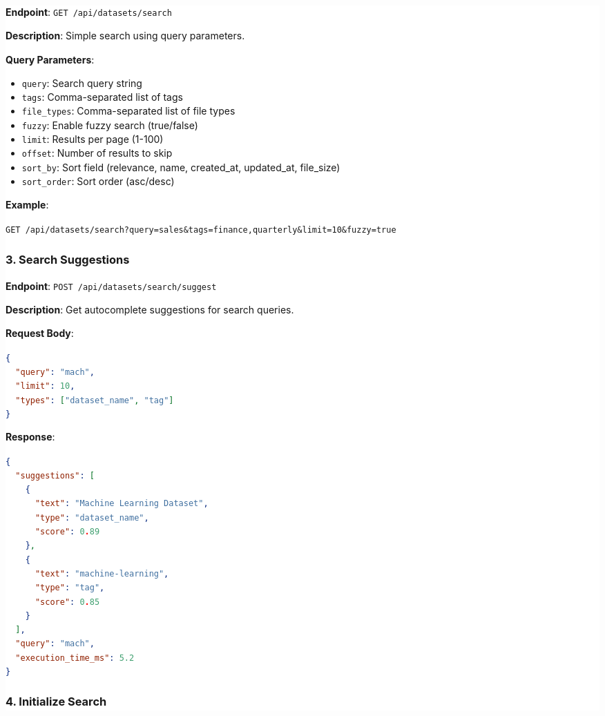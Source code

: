**Endpoint**: `GET /api/datasets/search`

**Description**: Simple search using query parameters.

**Query Parameters**:
- `query`: Search query string
- `tags`: Comma-separated list of tags
- `file_types`: Comma-separated list of file types
- `fuzzy`: Enable fuzzy search (true/false)
- `limit`: Results per page (1-100)
- `offset`: Number of results to skip
- `sort_by`: Sort field (relevance, name, created_at, updated_at, file_size)
- `sort_order`: Sort order (asc/desc)

**Example**:
```
GET /api/datasets/search?query=sales&tags=finance,quarterly&limit=10&fuzzy=true
```

### 3. Search Suggestions

**Endpoint**: `POST /api/datasets/search/suggest`

**Description**: Get autocomplete suggestions for search queries.

**Request Body**:
```json
{
  "query": "mach",
  "limit": 10,
  "types": ["dataset_name", "tag"]
}
```

**Response**:
```json
{
  "suggestions": [
    {
      "text": "Machine Learning Dataset",
      "type": "dataset_name",
      "score": 0.89
    },
    {
      "text": "machine-learning",
      "type": "tag",
      "score": 0.85
    }
  ],
  "query": "mach",
  "execution_time_ms": 5.2
}
```

### 4. Initialize Search
